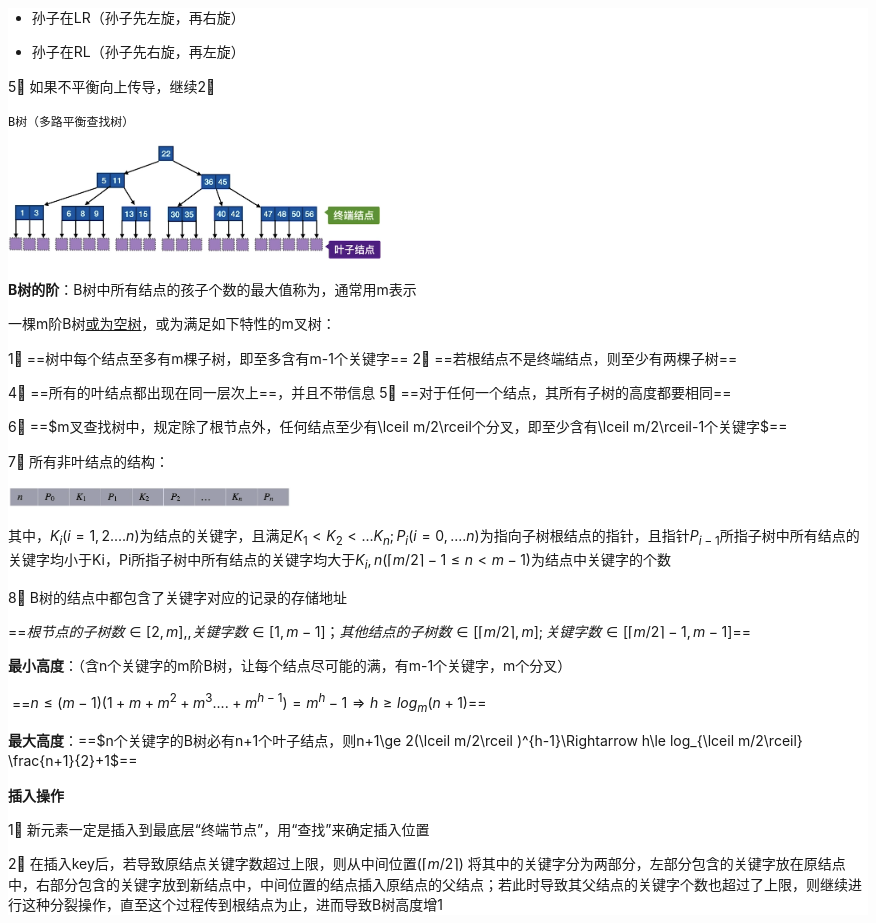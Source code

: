 * 孙子在LR（孙子先左旋，再右旋）

* 孙子在RL（孙子先右旋，再左旋）

5⃣️ 如果不平衡向上传导，继续2⃣️

`B树（多路平衡查找树）`

<img src="数据结构.assets/截屏2022-10-12 11.15.55.png" alt="截屏2022-10-12 11.15.55" style="zoom:40%;" />

**B树的阶**：B树中所有结点的孩子个数的最大值称为，通常用m表示

一棵m阶B树<u>或为空树</u>，或为满足如下特性的m叉树：

1⃣️ ==树中每个结点至多有m棵子树，即至多含有m-1个关键字==    2⃣️ ==若根结点不是终端结点，则至少有两棵子树==

4⃣️ ==所有的叶结点都出现在同一层次上==，并且不带信息   5⃣️ ==对于任何一个结点，其所有子树的高度都要相同==

6⃣️ ==$m叉查找树中，规定除了根节点外，任何结点至少有\lceil m/2\rceil个分叉，即至少含有\lceil m/2\rceil-1个关键字$==

7⃣️ 所有非叶结点的结构：

<img src="数据结构.assets/截屏2022-10-12 11.21.39.png" alt="截屏2022-10-12 11.21.39" style="zoom:40%;" />

其中，$K_i (i= 1, 2.... n)$为结点的关键字，且满足$K_1<K_2 <...K_n; P_i (i= 0, .... n)$为指向子树根结点的指针，且指针$P_{i-1}$所指子树中所有结点的关键字均小于Ki，Pi所指子树中所有结点的关键字均大于$K_i, n(\lceil m/2\rceil - 1≤n<m - 1)$为结点中关键字的个数

8⃣️ B树的结点中都包含了关键字对应的记录的存储地址

==$根节点的子树数∈[2,m],,关键字数∈[1, m-1]；其他结点的子树数∈[\lceil m/2\rceil , m];关键字数∈[\lceil m/2\rceil -1, m-1]$==

**最小高度**：（含n个关键字的m阶B树，让每个结点尽可能的满，有m-1个关键字，m个分叉）

​							==$n\le (m- 1)(1 +m+m^2+m^3.... +m^{h-1})=m^h-1\Rightarrow h\ge log_m(n+1)$==

**最大高度**：==$n个关键字的B树必有n+1个叶子结点，则n+1\ge 2(\lceil m/2\rceil )^{h-1}\Rightarrow h\le log_{\lceil m/2\rceil} \frac{n+1}{2}+1$==

**插入操作**

1⃣️ 新元素一定是插入到最底层“终端节点”，用“查找”来确定插入位置

2⃣️ 在插入key后，若导致原结点关键字数超过上限，则从中间位置($\lceil m/2\rceil$) 将其中的关键字分为两部分，左部分包含的关键字放在原结点中，右部分包含的关键字放到新结点中，中间位置的结点插入原结点的父结点；若此时导致其父结点的关键字个数也超过了上限，则继续进行这种分裂操作，直至这个过程传到根结点为止，进而导致B树高度增1


[^2]: 即每个结点只存储数据元素
[^3]: 即带头结点时，不管是否为空链，头指针都指向头结点